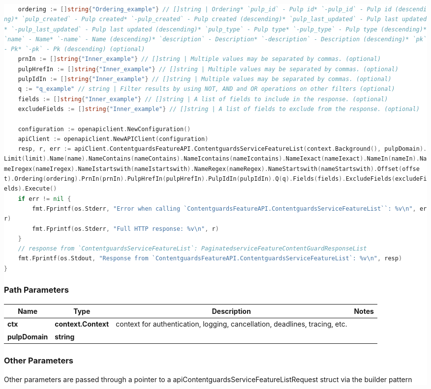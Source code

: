 ```go
	ordering := []string{"Ordering_example"} // []string | Ordering* `pulp_id` - Pulp id* `-pulp_id` - Pulp id (descending)* `pulp_created` - Pulp created* `-pulp_created` - Pulp created (descending)* `pulp_last_updated` - Pulp last updated* `-pulp_last_updated` - Pulp last updated (descending)* `pulp_type` - Pulp type* `-pulp_type` - Pulp type (descending)* `name` - Name* `-name` - Name (descending)* `description` - Description* `-description` - Description (descending)* `pk` - Pk* `-pk` - Pk (descending) (optional)
	prnIn := []string{"Inner_example"} // []string | Multiple values may be separated by commas. (optional)
	pulpHrefIn := []string{"Inner_example"} // []string | Multiple values may be separated by commas. (optional)
	pulpIdIn := []string{"Inner_example"} // []string | Multiple values may be separated by commas. (optional)
	q := "q_example" // string | Filter results by using NOT, AND and OR operations on other filters (optional)
	fields := []string{"Inner_example"} // []string | A list of fields to include in the response. (optional)
	excludeFields := []string{"Inner_example"} // []string | A list of fields to exclude from the response. (optional)

	configuration := openapiclient.NewConfiguration()
	apiClient := openapiclient.NewAPIClient(configuration)
	resp, r, err := apiClient.ContentguardsFeatureAPI.ContentguardsServiceFeatureList(context.Background(), pulpDomain).Limit(limit).Name(name).NameContains(nameContains).NameIcontains(nameIcontains).NameIexact(nameIexact).NameIn(nameIn).NameIregex(nameIregex).NameIstartswith(nameIstartswith).NameRegex(nameRegex).NameStartswith(nameStartswith).Offset(offset).Ordering(ordering).PrnIn(prnIn).PulpHrefIn(pulpHrefIn).PulpIdIn(pulpIdIn).Q(q).Fields(fields).ExcludeFields(excludeFields).Execute()
	if err != nil {
		fmt.Fprintf(os.Stderr, "Error when calling `ContentguardsFeatureAPI.ContentguardsServiceFeatureList``: %v\n", err)
		fmt.Fprintf(os.Stderr, "Full HTTP response: %v\n", r)
	}
	// response from `ContentguardsServiceFeatureList`: PaginatedserviceFeatureContentGuardResponseList
	fmt.Fprintf(os.Stdout, "Response from `ContentguardsFeatureAPI.ContentguardsServiceFeatureList`: %v\n", resp)
}
```

### Path Parameters


Name | Type | Description  | Notes
------------- | ------------- | ------------- | -------------
**ctx** | **context.Context** | context for authentication, logging, cancellation, deadlines, tracing, etc.
**pulpDomain** | **string** |  | 

### Other Parameters

Other parameters are passed through a pointer to a apiContentguardsServiceFeatureListRequest struct via the builder pattern
